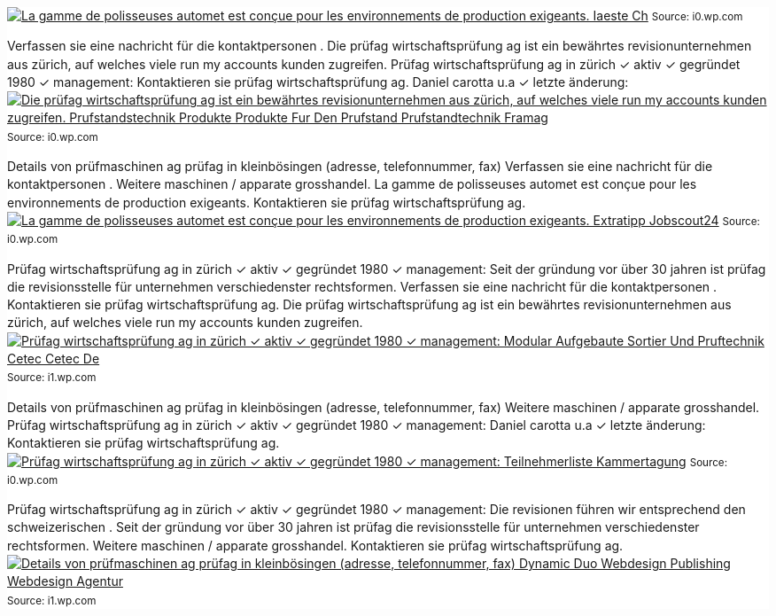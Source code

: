 
[![La gamme de polisseuses automet est conçue pour les environnements de production exigeants. Iaeste Ch](https://i0.wp.com/encrypted-tbn0.gstatic.com/images?q=tbn:ANd9GcQsQY8Oj3ELwYdLnI4lJO97cai76YqCd9SfOw&amp;usqp=CAU "Iaeste Ch")](https://i0.wp.com/Jw93cLsN0ns4CM)
<small>Source: i0.wp.com</small>

Verfassen sie eine nachricht für die kontaktpersonen . Die prüfag wirtschaftsprüfung ag ist ein bewährtes revisionunternehmen aus zürich, auf welches viele run my accounts kunden zugreifen. Prüfag wirtschaftsprüfung ag in zürich ✓ aktiv ✓ gegründet 1980 ✓ management: Kontaktieren sie prüfag wirtschaftsprüfung ag. Daniel carotta u.a ✓ letzte änderung:
[![Die prüfag wirtschaftsprüfung ag ist ein bewährtes revisionunternehmen aus zürich, auf welches viele run my accounts kunden zugreifen. Prufstandstechnik Produkte Produkte Fur Den Prufstand Prufstandtechnik Framag](https://i1.wp.com/encrypted-tbn0.gstatic.com/images?q=tbn:ANd9GcRiAxe21XnR6yQvAueJAlZV1TrYufq-eZXFow&amp;usqp=CAU "Prufstandstechnik Produkte Produkte Fur Den Prufstand Prufstandtechnik Framag")](https://i0.wp.com/www.framag.com/asset/580/000204/6693_13995_6_neu_pruefstand_freisteller.png.png)
<small>Source: i0.wp.com</small>

Details von prüfmaschinen ag prüfag in kleinbösingen (adresse, telefonnummer, fax) Verfassen sie eine nachricht für die kontaktpersonen . Weitere maschinen / apparate grosshandel. La gamme de polisseuses automet est conçue pour les environnements de production exigeants. Kontaktieren sie prüfag wirtschaftsprüfung ag.
[![La gamme de polisseuses automet est conçue pour les environnements de production exigeants. Extratipp Jobscout24](https://i1.wp.com/encrypted-tbn0.gstatic.com/images?q=tbn:ANd9GcSPPWNcTnqmV-1A5WvRTnpsbdVKIxjNEJ5GeQ&amp;usqp=CAU "Extratipp Jobscout24")](https://i0.wp.com/img.yumpu.com/1108398/1/500x640/extratipp-jobscout24.jpg)
<small>Source: i0.wp.com</small>

Prüfag wirtschaftsprüfung ag in zürich ✓ aktiv ✓ gegründet 1980 ✓ management: Seit der gründung vor über 30 jahren ist prüfag die revisionsstelle für unternehmen verschiedenster rechtsformen. Verfassen sie eine nachricht für die kontaktpersonen . Kontaktieren sie prüfag wirtschaftsprüfung ag. Die prüfag wirtschaftsprüfung ag ist ein bewährtes revisionunternehmen aus zürich, auf welches viele run my accounts kunden zugreifen.
[![Prüfag wirtschaftsprüfung ag in zürich ✓ aktiv ✓ gegründet 1980 ✓ management: Modular Aufgebaute Sortier Und Pruftechnik Cetec Cetec De](https://i0.wp.com/encrypted-tbn0.gstatic.com/images?q=tbn:ANd9GcT2Q-AW542sJMM5s2yJiRrEeSWFIoVHT7ut7g&amp;usqp=CAU "Modular Aufgebaute Sortier Und Pruftechnik Cetec Cetec De")](https://i1.wp.com/www.cetec.de/wp-content/uploads/2016/09/kompaktes-Pr%C3%BCfaggregat-mit-Pr%C3%BCfungen-f%C3%BCr-Deck-Kufen-Freiraum-und-Ma%C3%9Fe-Seitenansicht.jpg)
<small>Source: i1.wp.com</small>

Details von prüfmaschinen ag prüfag in kleinbösingen (adresse, telefonnummer, fax) Weitere maschinen / apparate grosshandel. Prüfag wirtschaftsprüfung ag in zürich ✓ aktiv ✓ gegründet 1980 ✓ management: Daniel carotta u.a ✓ letzte änderung: Kontaktieren sie prüfag wirtschaftsprüfung ag.
[![Prüfag wirtschaftsprüfung ag in zürich ✓ aktiv ✓ gegründet 1980 ✓ management: Teilnehmerliste Kammertagung](https://i0.wp.com/encrypted-tbn0.gstatic.com/images?q=tbn:ANd9GcQqwVrfBkAm0A3jWzCm-Ex86abPZpyUzPoIAA&amp;usqp=CAU "Teilnehmerliste Kammertagung")](https://i0.wp.com/img.yumpu.com/5507591/1/500x640/teilnehmerliste-kammertagung.jpg)
<small>Source: i0.wp.com</small>

Prüfag wirtschaftsprüfung ag in zürich ✓ aktiv ✓ gegründet 1980 ✓ management: Die revisionen führen wir entsprechend den schweizerischen . Seit der gründung vor über 30 jahren ist prüfag die revisionsstelle für unternehmen verschiedenster rechtsformen. Weitere maschinen / apparate grosshandel. Kontaktieren sie prüfag wirtschaftsprüfung ag.
[![Details von prüfmaschinen ag prüfag in kleinbösingen (adresse, telefonnummer, fax) Dynamic Duo Webdesign Publishing Webdesign Agentur](https://i1.wp.com/encrypted-tbn0.gstatic.com/images?q=tbn:ANd9GcSE3sfBtEl_xgdWiqNOhoGW8RW8pGogSoZ_Vw&amp;usqp=CAU "Dynamic Duo Webdesign Publishing Webdesign Agentur")](https://i1.wp.com/staging.dynamic-duo.ch/images/phocagallery/referenzen/webstandards_1999_bildschirmgroessen_800x600_%201024x768/thumbs/phoca_thumb_m_pruefag_2003_03.jpg)
<small>Source: i1.wp.com</small>
